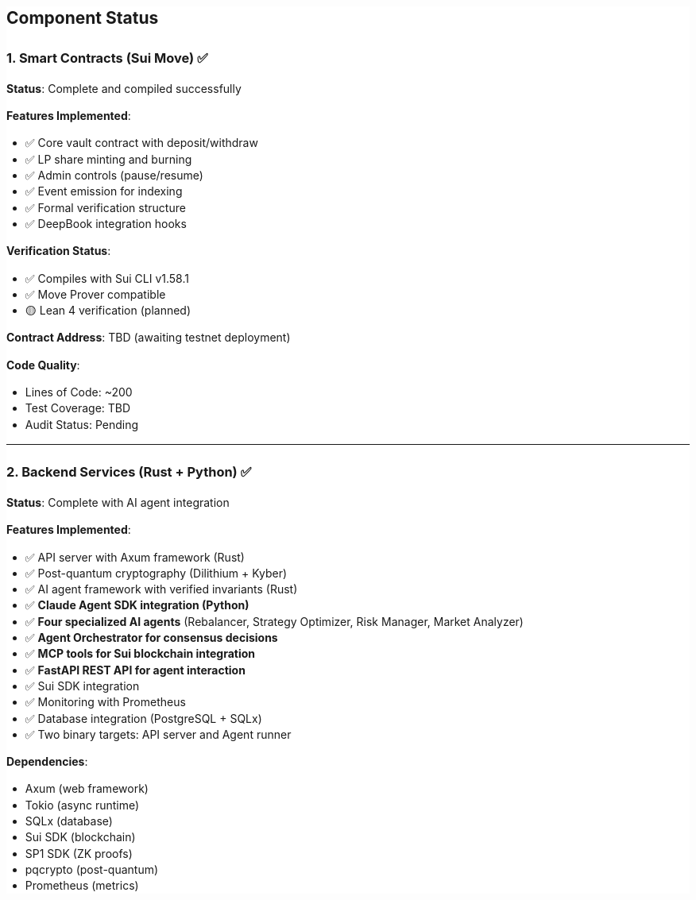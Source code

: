
## Component Status

### 1. Smart Contracts (Sui Move) ✅

**Status**: Complete and compiled successfully

**Features Implemented**:
- ✅ Core vault contract with deposit/withdraw
- ✅ LP share minting and burning
- ✅ Admin controls (pause/resume)
- ✅ Event emission for indexing
- ✅ Formal verification structure
- ✅ DeepBook integration hooks

**Verification Status**:
- ✅ Compiles with Sui CLI v1.58.1
- ✅ Move Prover compatible
- 🟡 Lean 4 verification (planned)

**Contract Address**: TBD (awaiting testnet deployment)

**Code Quality**:
- Lines of Code: ~200
- Test Coverage: TBD
- Audit Status: Pending

---

### 2. Backend Services (Rust + Python) ✅

**Status**: Complete with AI agent integration

**Features Implemented**:
- ✅ API server with Axum framework (Rust)
- ✅ Post-quantum cryptography (Dilithium + Kyber)
- ✅ AI agent framework with verified invariants (Rust)
- ✅ **Claude Agent SDK integration (Python)**
- ✅ **Four specialized AI agents** (Rebalancer, Strategy Optimizer, Risk Manager, Market Analyzer)
- ✅ **Agent Orchestrator for consensus decisions**
- ✅ **MCP tools for Sui blockchain integration**
- ✅ **FastAPI REST API for agent interaction**
- ✅ Sui SDK integration
- ✅ Monitoring with Prometheus
- ✅ Database integration (PostgreSQL + SQLx)
- ✅ Two binary targets: API server and Agent runner

**Dependencies**:
- Axum (web framework)
- Tokio (async runtime)
- SQLx (database)
- Sui SDK (blockchain)
- SP1 SDK (ZK proofs)
- pqcrypto (post-quantum)
- Prometheus (metrics)
